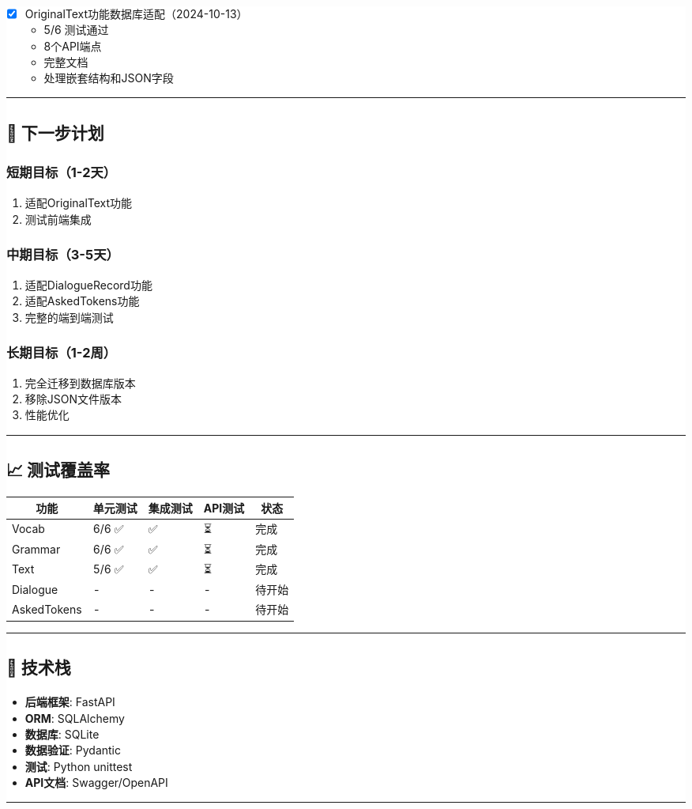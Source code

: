 - [x] OriginalText功能数据库适配（2024-10-13）
  - 5/6 测试通过
  - 8个API端点
  - 完整文档
  - 处理嵌套结构和JSON字段

---

## 🎯 下一步计划

### 短期目标（1-2天）
1. 适配OriginalText功能
2. 测试前端集成

### 中期目标（3-5天）
1. 适配DialogueRecord功能
2. 适配AskedTokens功能
3. 完整的端到端测试

### 长期目标（1-2周）
1. 完全迁移到数据库版本
2. 移除JSON文件版本
3. 性能优化

---

## 📈 测试覆盖率

| 功能 | 单元测试 | 集成测试 | API测试 | 状态 |
|------|---------|---------|---------|------|
| Vocab | 6/6 ✅ | ✅ | ⏳ | 完成 |
| Grammar | 6/6 ✅ | ✅ | ⏳ | 完成 |
| Text | 5/6 ✅ | ✅ | ⏳ | 完成 |
| Dialogue | - | - | - | 待开始 |
| AskedTokens | - | - | - | 待开始 |

---

## 🔧 技术栈

- **后端框架**: FastAPI 
- **ORM**: SQLAlchemy
- **数据库**: SQLite
- **数据验证**: Pydantic
- **测试**: Python unittest
- **API文档**: Swagger/OpenAPI

---